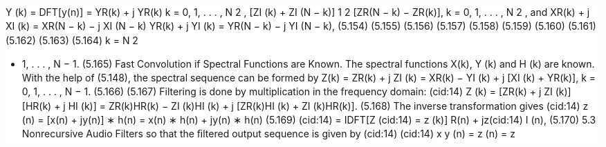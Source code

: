Y (k) = DFT[y(n)] = YR(k) + j YR(k)
k = 0, 1, . . . ,
N
2
,
[ZI (k) + ZI (N − k)]
1
2
[ZR(N − k) − ZR(k)],
k = 0, 1, . . . ,
N
2
,
and
XR(k) + j XI (k) = XR(N − k) − j XI (N − k)
YR(k) + j YI (k) = YR(N − k) − j YI (N − k),
(5.154)
(5.155)
(5.156)
(5.157)
(5.158)
(5.159)
(5.160)
(5.161)
(5.162)
(5.163)
(5.164)
k = N
2
+ 1, . . . , N − 1. (5.165)
Fast Convolution if Spectral Functions are Known. The spectral functions X(k), Y (k)
and H (k) are known. With the help of (5.148), the spectral sequence can be formed by
Z(k) = ZR(k) + j ZI (k)
= XR(k) − YI (k) + j [XI (k) + YR(k)],
k = 0, 1, . . . , N − 1.
(5.166)
(5.167)
Filtering is done by multiplication in the frequency domain:
(cid:14)
Z
(k) = [ZR(k) + j ZI (k)][HR(k) + j HI (k)]
= ZR(k)HR(k) − ZI (k)HI (k) + j [ZR(k)HI (k) + ZI (k)HR(k)].
(5.168)
The inverse transformation gives
(cid:14)
z
(n) = [x(n) + jy(n)] ∗ h(n) = x(n) ∗ h(n) + jy(n) ∗ h(n)
(5.169)
(cid:14)
= IDFT[Z
(cid:14)
= z
(k)]
R(n) + jz(cid:14)
I (n),
(5.170)
5.3 Nonrecursive Audio Filters
so that the ﬁltered output sequence is given by
(cid:14)
(cid:14)
x
y
(n) = z
(n) = z